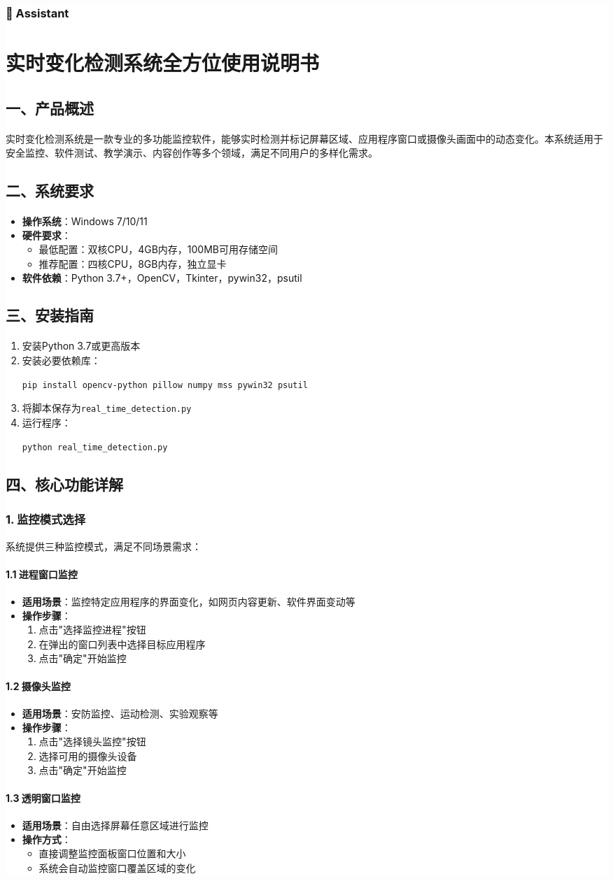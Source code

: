 ### 🤖 Assistant

# 实时变化检测系统全方位使用说明书

## 一、产品概述
实时变化检测系统是一款专业的多功能监控软件，能够实时检测并标记屏幕区域、应用程序窗口或摄像头画面中的动态变化。本系统适用于安全监控、软件测试、教学演示、内容创作等多个领域，满足不同用户的多样化需求。

## 二、系统要求
- **操作系统**：Windows 7/10/11
- **硬件要求**：
  - 最低配置：双核CPU，4GB内存，100MB可用存储空间
  - 推荐配置：四核CPU，8GB内存，独立显卡
- **软件依赖**：Python 3.7+，OpenCV，Tkinter，pywin32，psutil

## 三、安装指南
1. 安装Python 3.7或更高版本
2. 安装必要依赖库：
   ```
   pip install opencv-python pillow numpy mss pywin32 psutil
   ```
3. 将脚本保存为`real_time_detection.py`
4. 运行程序：
   ```
   python real_time_detection.py
   ```

## 四、核心功能详解

### 1. 监控模式选择
系统提供三种监控模式，满足不同场景需求：

#### 1.1 进程窗口监控
- **适用场景**：监控特定应用程序的界面变化，如网页内容更新、软件界面变动等
- **操作步骤**：
  1. 点击"选择监控进程"按钮
  2. 在弹出的窗口列表中选择目标应用程序
  3. 点击"确定"开始监控

#### 1.2 摄像头监控
- **适用场景**：安防监控、运动检测、实验观察等
- **操作步骤**：
  1. 点击"选择镜头监控"按钮
  2. 选择可用的摄像头设备
  3. 点击"确定"开始监控

#### 1.3 透明窗口监控
- **适用场景**：自由选择屏幕任意区域进行监控
- **操作方式**：
  - 直接调整监控面板窗口位置和大小
  - 系统会自动监控窗口覆盖区域的变化
